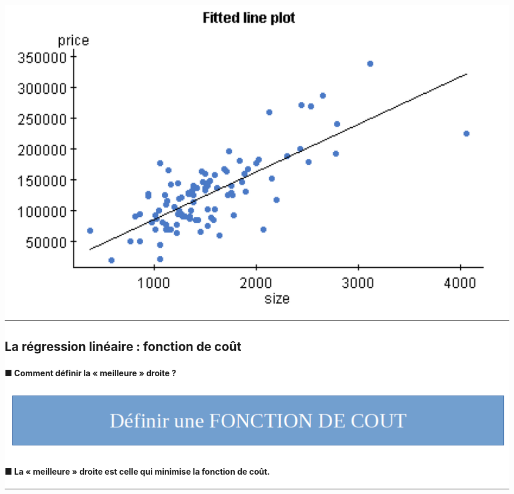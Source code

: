 ![regression lineaire](Images/02-intro_ML/regression_lineaire.PNG)



---

  


## La régression linéaire : fonction de coût

#### ■ Comment définir la « meilleure » droite ?


![image fonction de coût](Images/02-intro_ML/fonction_cout.PNG)

#### ■ La « meilleure » droite est celle qui minimise la fonction de coût.





---
